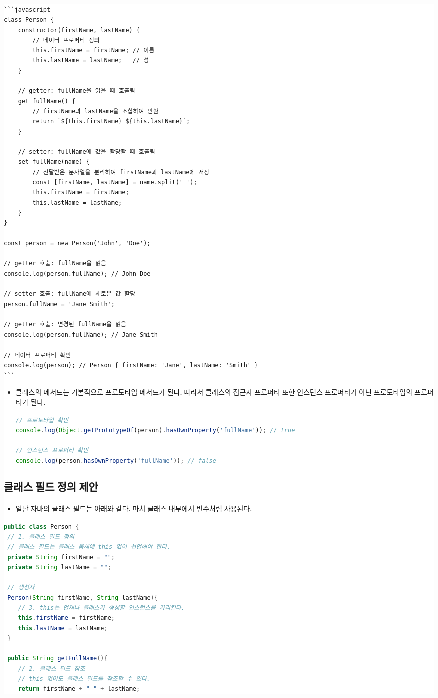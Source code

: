     ```javascript
    class Person {
        constructor(firstName, lastName) {
            // 데이터 프로퍼티 정의
            this.firstName = firstName; // 이름
            this.lastName = lastName;   // 성
        }

        // getter: fullName을 읽을 때 호출됨
        get fullName() {
            // firstName과 lastName을 조합하여 반환
            return `${this.firstName} ${this.lastName}`;
        }

        // setter: fullName에 값을 할당할 때 호출됨
        set fullName(name) {
            // 전달받은 문자열을 분리하여 firstName과 lastName에 저장
            const [firstName, lastName] = name.split(' ');
            this.firstName = firstName;
            this.lastName = lastName;
        }
    }

    const person = new Person('John', 'Doe');

    // getter 호출: fullName을 읽음
    console.log(person.fullName); // John Doe

    // setter 호출: fullName에 새로운 값 할당
    person.fullName = 'Jane Smith';

    // getter 호출: 변경된 fullName을 읽음
    console.log(person.fullName); // Jane Smith

    // 데이터 프로퍼티 확인
    console.log(person); // Person { firstName: 'Jane', lastName: 'Smith' }
    ```

- 클래스의 메서드는 기본적으로 프로토타입 메서드가 된다. 따라서 클래스의 접근자 프로퍼티 또한 인스턴스 프로퍼티가 아닌 프로토타입의 프로퍼티가 된다.
    ```javascript
    // 프로토타입 확인
    console.log(Object.getPrototypeOf(person).hasOwnProperty('fullName')); // true

    // 인스턴스 프로퍼티 확인
    console.log(person.hasOwnProperty('fullName')); // false
    ```

## 클래스 필드 정의 제안
- 일단 자바의 클래스 필드는 아래와 같다. 마치 클래스 내부에서 변수처럼 사용된다.

```java
public class Person {
 // 1. 클래스 필드 정의
 // 클래스 필드는 클래스 몸체에 this 없이 선언해야 한다.
 private String firstName = "";
 private String lastName = "";

 // 생성자
 Person(String firstName, String lastName){
    // 3. this는 언제나 클래스가 생성할 인스턴스를 가리킨다.
    this.firstName = firstName;
    this.lastName = lastName;
 }

 public String getFullName(){
    // 2. 클래스 필드 참조
    // this 없이도 클래스 필드를 참조할 수 있다.
    return firstName + " " + lastName;
```